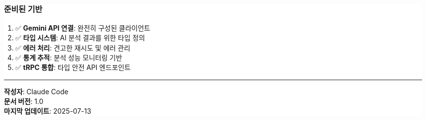 ### 준비된 기반

1. ✅ **Gemini API 연결**: 완전히 구성된 클라이언트
2. ✅ **타입 시스템**: AI 분석 결과를 위한 타입 정의
3. ✅ **에러 처리**: 견고한 재시도 및 에러 관리
4. ✅ **통계 추적**: 분석 성능 모니터링 기반
5. ✅ **tRPC 통합**: 타입 안전 API 엔드포인트

---

**작성자**: Claude Code  
**문서 버전**: 1.0  
**마지막 업데이트**: 2025-07-13